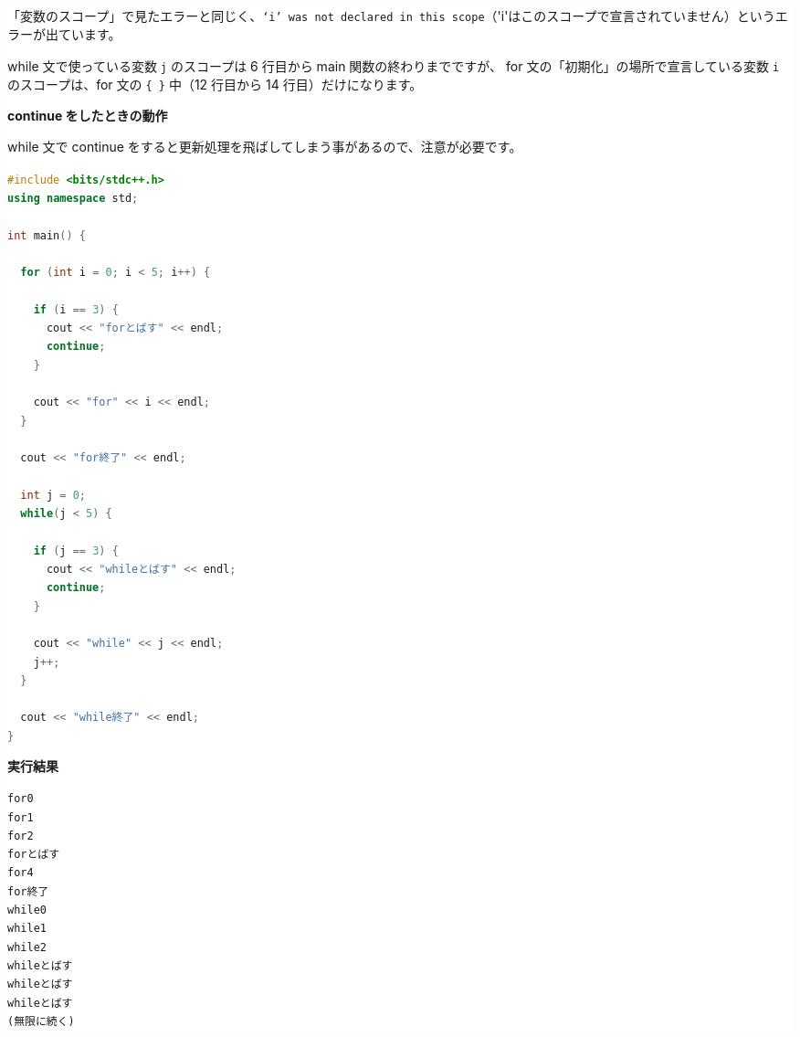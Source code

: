 「変数のスコープ」で見たエラーと同じく、`‘i’ was not declared in this scope`（'i'はこのスコープで宣言されていません）というエラーが出ています。

while 文で使っている変数 `j` のスコープは 6 行目から main 関数の終わりまでですが、 for 文の「初期化」の場所で宣言している変数 `i` のスコープは、for 文の `{ }` 中（12 行目から 14 行目）だけになります。

**continue をしたときの動作**

while 文で continue をすると更新処理を飛ばしてしまう事があるので、注意が必要です。

```c++
#include <bits/stdc++.h>
using namespace std;

int main() {

  for (int i = 0; i < 5; i++) {

    if (i == 3) {
      cout << "forとばす" << endl;
      continue;
    }

    cout << "for" << i << endl;
  }

  cout << "for終了" << endl;

  int j = 0;
  while(j < 5) {

    if (j == 3) {
      cout << "whileとばす" << endl;
      continue;
    }

    cout << "while" << j << endl;
    j++;
  }

  cout << "while終了" << endl;
}
```

**実行結果**

```
for0
for1
for2
forとばす
for4
for終了
while0
while1
while2
whileとばす
whileとばす
whileとばす
(無限に続く)
```
